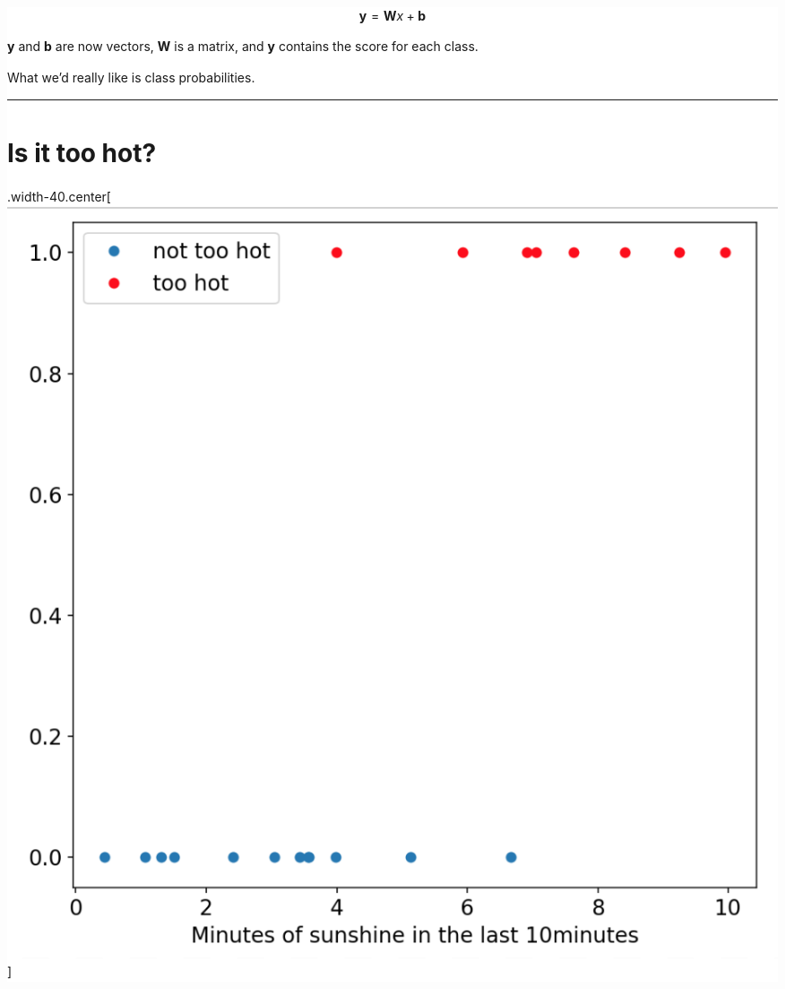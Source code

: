 $$\mathbf{y} = \mathbf{W}x + \mathbf{b}$$

$\mathbf{y}$ and $\mathbf{b}$ are now vectors, $\mathbf{W}$ is a matrix, and
$\mathbf{y}$ contains the score for each class.

What we’d really like is class probabilities.

---

# Is it too hot?

.width-40.center[![](images/sunshine-too-hot.png)]
